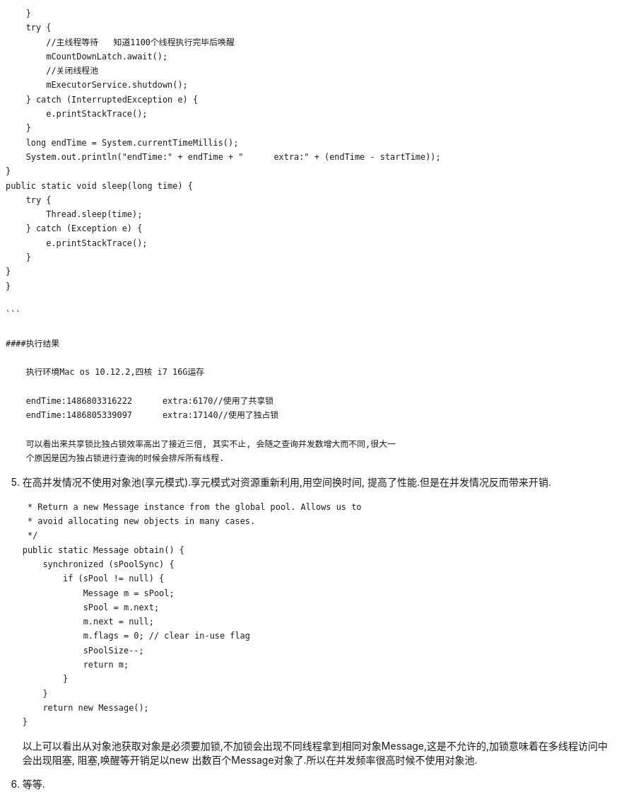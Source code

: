         }
        try {
        	//主线程等待   知道1100个线程执行完毕后唤醒
            mCountDownLatch.await();
            //关闭线程池
            mExecutorService.shutdown();
        } catch (InterruptedException e) {
            e.printStackTrace();
        }
        long endTime = System.currentTimeMillis();
        System.out.println("endTime:" + endTime + "      extra:" + (endTime - startTime));
    }
    public static void sleep(long time) {
        try {
            Thread.sleep(time);
        } catch (Exception e) {
            e.printStackTrace();
        }
    }
	}

	```

	####执行结果

		执行环境Mac os 10.12.2,四核 i7 16G运存
		
		endTime:1486803316222      extra:6170//使用了共享锁
		endTime:1486805339097      extra:17140//使用了独占锁
		
		可以看出来共享锁比独占锁效率高出了接近三倍, 其实不止, 会随之查询并发数增大而不同,很大一
		个原因是因为独占锁进行查询的时候会排斥所有线程.
		


5. 在高并发情况不使用对象池(享元模式).享元模式对资源重新利用,用空间换时间, 提高了性能.但是在并发情况反而带来开销.

	```
	 * Return a new Message instance from the global pool. Allows us to
     * avoid allocating new objects in many cases.
     */
    public static Message obtain() {
        synchronized (sPoolSync) {
            if (sPool != null) {
                Message m = sPool;
                sPool = m.next;
                m.next = null;
                m.flags = 0; // clear in-use flag
                sPoolSize--;
                return m;
            }
        }
        return new Message();
    }
	
	```
	以上可以看出从对象池获取对象是必须要加锁,不加锁会出现不同线程拿到相同对象Message,这是不允许的,加锁意味着在多线程访问中会出现阻塞, 阻塞,唤醒等开销足以new 出数百个Message对象了.所以在并发频率很高时候不使用对象池.
6. 等等.




 

		
		
